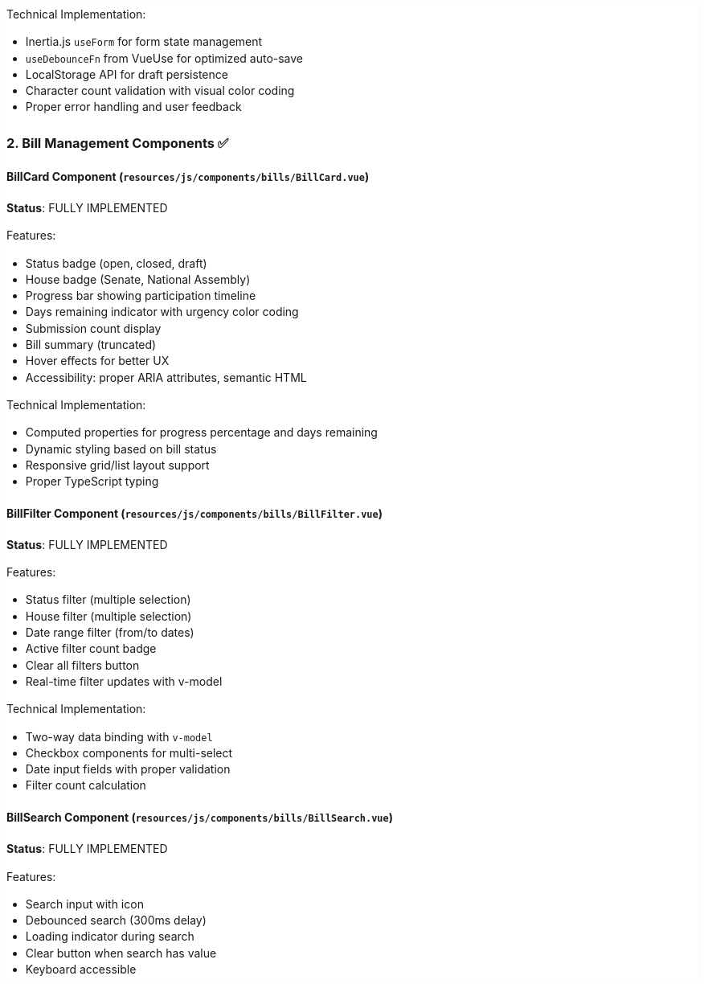 Technical Implementation:
- Inertia.js `useForm` for form state management
- `useDebounceFn` from VueUse for optimized auto-save
- LocalStorage API for draft persistence
- Character count validation with visual color coding
- Proper error handling and user feedback

### 2. Bill Management Components ✅

#### BillCard Component (`resources/js/components/bills/BillCard.vue`)
**Status**: FULLY IMPLEMENTED

Features:
- Status badge (open, closed, draft)
- House badge (Senate, National Assembly)
- Progress bar showing participation timeline
- Days remaining indicator with urgency color coding
- Submission count display
- Bill summary (truncated)
- Hover effects for better UX
- Accessibility: proper ARIA attributes, semantic HTML

Technical Implementation:
- Computed properties for progress percentage and days remaining
- Dynamic styling based on bill status
- Responsive grid/list layout support
- Proper TypeScript typing

#### BillFilter Component (`resources/js/components/bills/BillFilter.vue`)
**Status**: FULLY IMPLEMENTED

Features:
- Status filter (multiple selection)
- House filter (multiple selection)
- Date range filter (from/to dates)
- Active filter count badge
- Clear all filters button
- Real-time filter updates with v-model

Technical Implementation:
- Two-way data binding with `v-model`
- Checkbox components for multi-select
- Date input fields with proper validation
- Filter count calculation

#### BillSearch Component (`resources/js/components/bills/BillSearch.vue`)
**Status**: FULLY IMPLEMENTED

Features:
- Search input with icon
- Debounced search (300ms delay)
- Loading indicator during search
- Clear button when search has value
- Keyboard accessible
